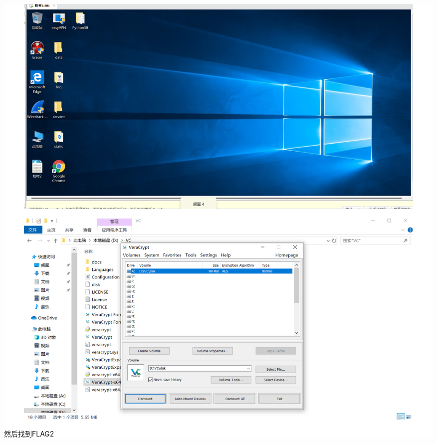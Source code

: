 <figure><img src="../.gitbook/assets/image (135).png" alt=""><figcaption></figcaption></figure>

<figure><img src="../.gitbook/assets/image (136).png" alt=""><figcaption></figcaption></figure>

然后找到FLAG2
